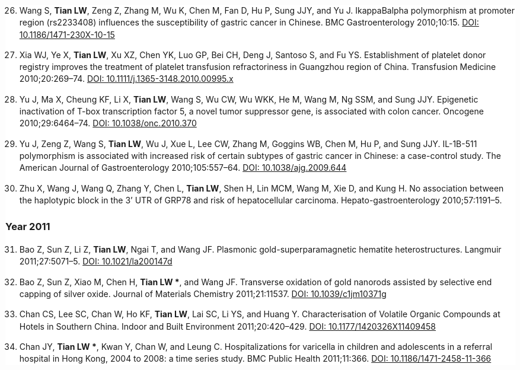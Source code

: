 26. Wang S, **Tian LW**, Zeng Z, Zhang M, Wu K, Chen M, Fan D, Hu P,
    Sung JJY, and Yu J. IkappaBalpha polymorphism at promoter region
    (rs2233408) influences the susceptibility of gastric cancer in
    Chinese. BMC Gastroenterology 2010;10:15. [DOI:
    10.1186/1471-230X-10-15](http://dx.doi.org/10.1186/1471-230X-10-15)

27. Xia WJ, Ye X, **Tian LW**, Xu XZ, Chen YK, Luo GP, Bei CH, Deng J,
    Santoso S, and Fu YS. Establishment of platelet donor registry
    improves the treatment of platelet transfusion refractoriness in
    Guangzhou region of China. Transfusion Medicine 2010;20:269–74.
    [DOI:
    10.1111/j.1365-3148.2010.00995.x](http://dx.doi.org/10.1111/j.1365-3148.2010.00995.x)

28. Yu J, Ma X, Cheung KF, Li X, **Tian LW**, Wang S, Wu CW, Wu WKK, He
    M, Wang M, Ng SSM, and Sung JJY. Epigenetic inactivation of T-box
    transcription factor 5, a novel tumor suppressor gene, is associated
    with colon cancer. Oncogene 2010;29:6464–74. [DOI:
    10.1038/onc.2010.370](http://dx.doi.org/10.1038/onc.2010.370)

29. Yu J, Zeng Z, Wang S, **Tian LW**, Wu J, Xue L, Lee CW, Zhang M,
    Goggins WB, Chen M, Hu P, and Sung JJY. IL-1B-511 polymorphism is
    associated with increased risk of certain subtypes of gastric cancer
    in Chinese: a case-control study. The American Journal of
    Gastroenterology 2010;105:557–64. [DOI:
    10.1038/ajg.2009.644](http://dx.doi.org/10.1038/ajg.2009.644)

30. Zhu X, Wang J, Wang Q, Zhang Y, Chen L, **Tian LW**, Shen H, Lin
    MCM, Wang M, Xie D, and Kung H. No association between the
    haplotypic block in the 3’ UTR of GRP78 and risk of hepatocellular
    carcinoma. Hepato-gastroenterology 2010;57:1191–5.

### Year 2011

31. Bao Z, Sun Z, Li Z, **Tian LW**, Ngai T, and Wang JF. Plasmonic
    gold-superparamagnetic hematite heterostructures. Langmuir
    2011;27:5071–5. [DOI:
    10.1021/la200147d](http://dx.doi.org/10.1021/la200147d)

32. Bao Z, Sun Z, Xiao M, Chen H, **Tian LW \***, and Wang JF.
    Transverse oxidation of gold nanorods assisted by selective end
    capping of silver oxide. Journal of Materials Chemistry
    2011;21:11537. [DOI:
    10.1039/c1jm10371g](http://dx.doi.org/10.1039/c1jm10371g)

33. Chan CS, Lee SC, Chan W, Ho KF, **Tian LW**, Lai SC, Li YS, and
    Huang Y. Characterisation of Volatile Organic Compounds at Hotels in
    Southern China. Indoor and Built Environment 2011;20:420–429. [DOI:
    10.1177/1420326X11409458](http://dx.doi.org/10.1177/1420326X11409458)

34. Chan JY, **Tian LW \***, Kwan Y, Chan W, and Leung C.
    Hospitalizations for varicella in children and adolescents in a
    referral hospital in Hong Kong, 2004 to 2008: a time series study.
    BMC Public Health 2011;11:366. [DOI:
    10.1186/1471-2458-11-366](http://dx.doi.org/10.1186/1471-2458-11-366)

